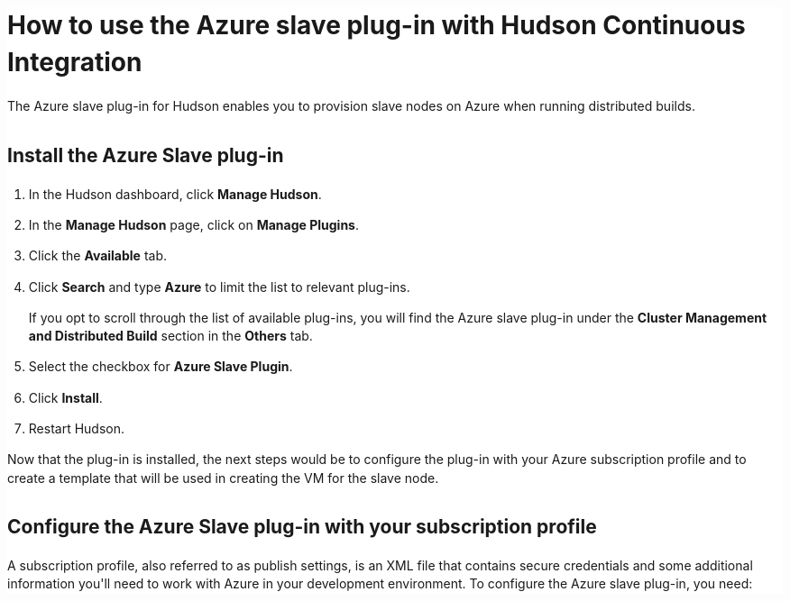 <properties
	pageTitle="How to use the Azure slave plug-in with Hudson Continuous Integration | Azure"
	description="Describes how to use the Azure slave plug-in with Hudson Continuous Integration."
	services="virtual-machines-linux"
	documentationCenter=""
	authors="rmcmurray"
	manager="wpickett"
	editor="" />

<tags
	ms.service="virtual-machines-linux"
	ms.workload="infrastructure-services"
	ms.tgt_pltfrm="vm-multiple"
	ms.devlang="java"
	ms.topic="article"
	ms.date="06/27/2016"
	wacn.date=""
	ms.author="robmcm"/>

# How to use the Azure slave plug-in with Hudson Continuous Integration

The Azure slave plug-in for Hudson enables you to provision slave nodes on Azure when running distributed builds.

## Install the Azure Slave plug-in

1. In the Hudson dashboard, click **Manage Hudson**.

1. In the **Manage Hudson** page, click on **Manage Plugins**.

1. Click the **Available** tab.

1. Click **Search** and type **Azure** to limit the list to relevant plug-ins.

	If you opt to scroll through the list of available plug-ins, you will find the Azure slave plug-in under the **Cluster Management and Distributed Build** section in the **Others** tab.

1. Select the checkbox for **Azure Slave Plugin**.

1. Click **Install**.

1. Restart Hudson.

Now that the plug-in is installed, the next steps would be to configure the plug-in with your Azure subscription profile and to create a template that will be used in creating the VM for the slave node.

## Configure the Azure Slave plug-in with your subscription profile

A subscription profile, also referred to as publish settings, is an XML file that contains secure credentials and some additional information you'll need to work with Azure in your development environment. To configure the Azure slave plug-in, you need:

